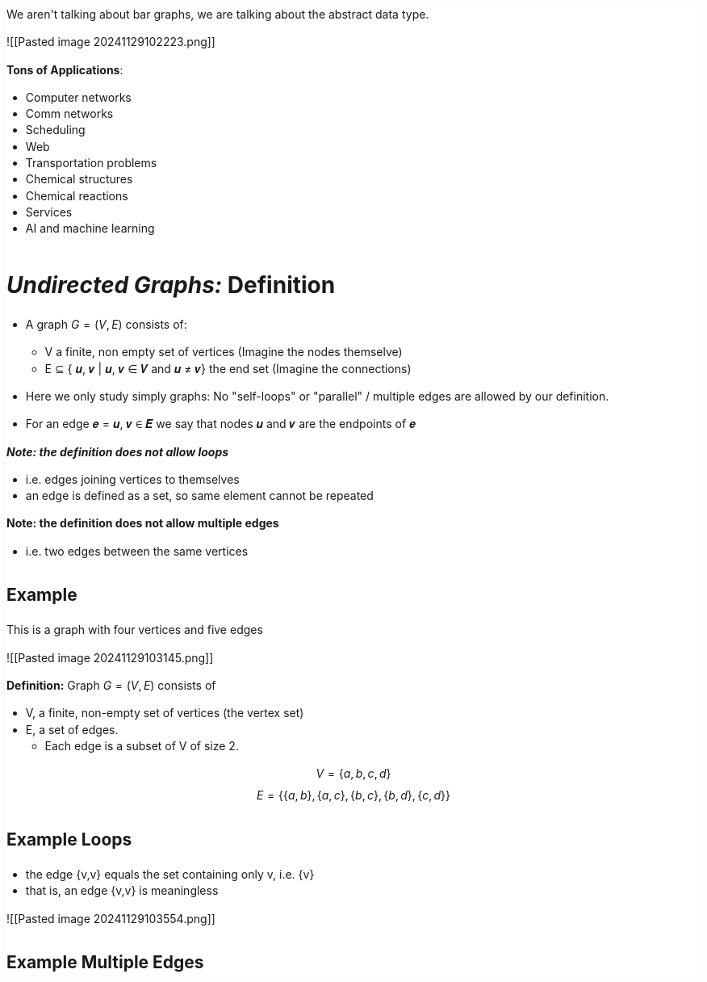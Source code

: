 We aren't talking about bar graphs, we are talking about the abstract data type.

![[Pasted image 20241129102223.png]]

**Tons of Applications**:
- Computer networks
- Comm networks
- Scheduling
- Web
- Transportation problems
- Chemical structures
- Chemical reactions
- Services
- AI and machine learning

# *Undirected Graphs:* Definition

- A graph $G = (V, E)$ consists of:
	- V a finite, non empty set of vertices (Imagine the nodes themselve)
	- E  ⊆ { 𝒖, 𝒗 | 𝒖, 𝒗 ∈ 𝑽 and 𝒖 ≠ 𝒗} the end set (Imagine the connections)

- Here we only study simply graphs: No "self-loops" or "parallel" / multiple edges are allowed by our definition.
- For an edge 𝒆 = 𝒖, 𝒗 ∈ 𝑬 we say that nodes 𝒖 and 𝒗 are the endpoints of 𝒆

***Note: the definition does not allow loops*** 
- i.e. edges joining vertices to themselves 
- an edge is defined as a set, so same element cannot be repeated 

**Note: the definition does not allow multiple edges**
- i.e. two edges between the same vertices
## Example

This is a graph with four vertices and five edges

![[Pasted image 20241129103145.png]]

**Definition:** Graph $G = (V, E)$ consists of 
- V, a finite, non-empty set of vertices (the vertex set)
- E, a set of edges.
	- Each edge is a subset of V of size 2.

$$V = \{a, b, c, d\}$$$$E = \{ \{a,b\}, \{a,c\}, \{b,c\}, \{b,d\}, \{c,d\} \}$$
## Example Loops

- the edge {v,v} equals the set containing only v, i.e. {v}
- that is, an edge {v,v} is meaningless

![[Pasted image 20241129103554.png]]

## Example Multiple Edges
